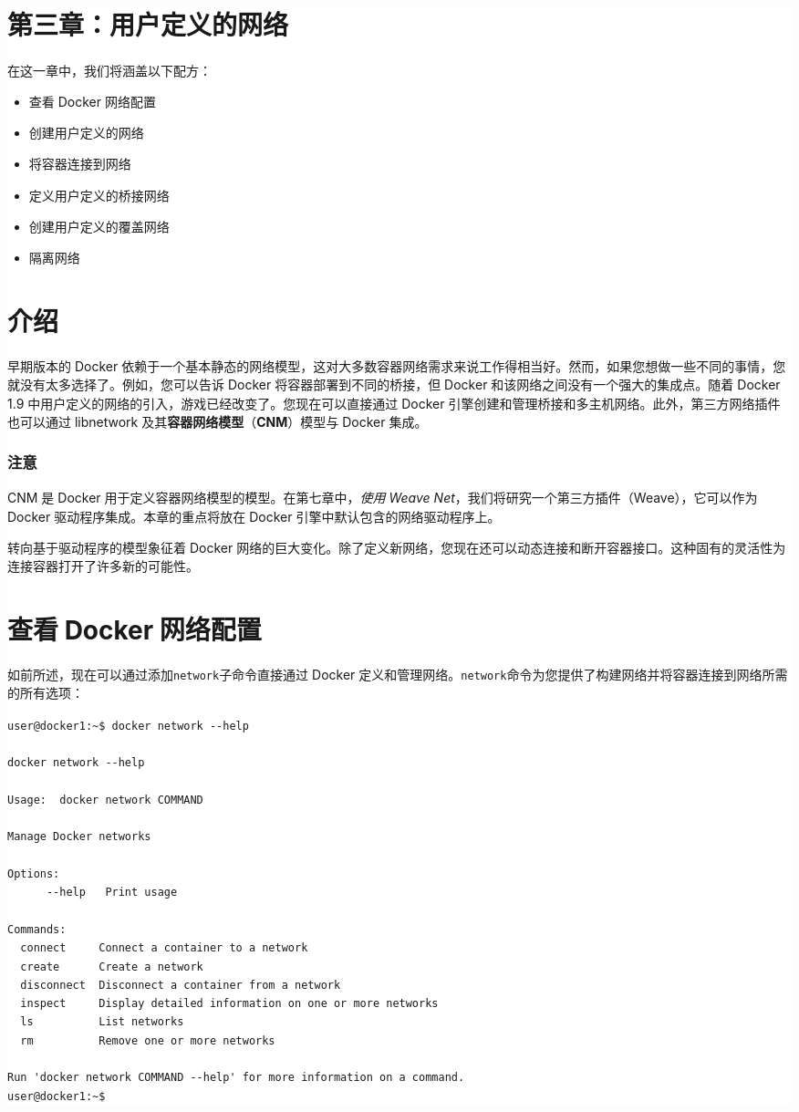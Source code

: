 # 第三章：用户定义的网络

在这一章中，我们将涵盖以下配方：

+   查看 Docker 网络配置

+   创建用户定义的网络

+   将容器连接到网络

+   定义用户定义的桥接网络

+   创建用户定义的覆盖网络

+   隔离网络

# 介绍

早期版本的 Docker 依赖于一个基本静态的网络模型，这对大多数容器网络需求来说工作得相当好。然而，如果您想做一些不同的事情，您就没有太多选择了。例如，您可以告诉 Docker 将容器部署到不同的桥接，但 Docker 和该网络之间没有一个强大的集成点。随着 Docker 1.9 中用户定义的网络的引入，游戏已经改变了。您现在可以直接通过 Docker 引擎创建和管理桥接和多主机网络。此外，第三方网络插件也可以通过 libnetwork 及其**容器网络模型**（**CNM**）模型与 Docker 集成。

### 注意

CNM 是 Docker 用于定义容器网络模型的模型。在第七章中，*使用 Weave Net*，我们将研究一个第三方插件（Weave），它可以作为 Docker 驱动程序集成。本章的重点将放在 Docker 引擎中默认包含的网络驱动程序上。

转向基于驱动程序的模型象征着 Docker 网络的巨大变化。除了定义新网络，您现在还可以动态连接和断开容器接口。这种固有的灵活性为连接容器打开了许多新的可能性。

# 查看 Docker 网络配置

如前所述，现在可以通过添加`network`子命令直接通过 Docker 定义和管理网络。`network`命令为您提供了构建网络并将容器连接到网络所需的所有选项：

```
user@docker1:~$ docker network --help

docker network --help

Usage:  docker network COMMAND

Manage Docker networks

Options:
      --help   Print usage

Commands:
  connect     Connect a container to a network
  create      Create a network
  disconnect  Disconnect a container from a network
  inspect     Display detailed information on one or more networks
  ls          List networks
  rm          Remove one or more networks

Run 'docker network COMMAND --help' for more information on a command.
user@docker1:~$
```
